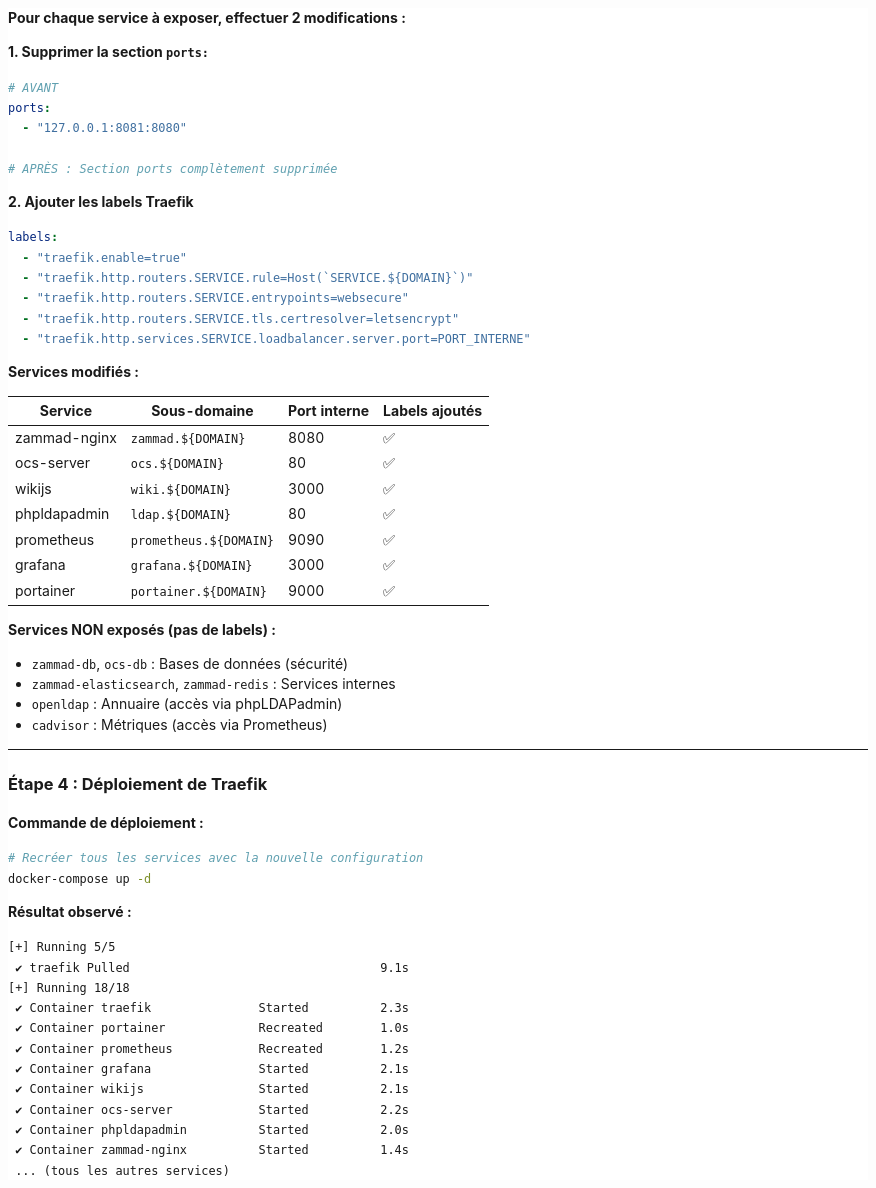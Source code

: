 **Pour chaque service à exposer, effectuer 2 modifications :**

**1. Supprimer la section `ports:`**
```yaml
# AVANT
ports:
  - "127.0.0.1:8081:8080"

# APRÈS : Section ports complètement supprimée
```

**2. Ajouter les labels Traefik**
```yaml
labels:
  - "traefik.enable=true"
  - "traefik.http.routers.SERVICE.rule=Host(`SERVICE.${DOMAIN}`)"
  - "traefik.http.routers.SERVICE.entrypoints=websecure"
  - "traefik.http.routers.SERVICE.tls.certresolver=letsencrypt"
  - "traefik.http.services.SERVICE.loadbalancer.server.port=PORT_INTERNE"
```

**Services modifiés :**

| Service | Sous-domaine | Port interne | Labels ajoutés |
|---------|--------------|--------------|----------------|
| zammad-nginx | `zammad.${DOMAIN}` | 8080 | ✅ |
| ocs-server | `ocs.${DOMAIN}` | 80 | ✅ |
| wikijs | `wiki.${DOMAIN}` | 3000 | ✅ |
| phpldapadmin | `ldap.${DOMAIN}` | 80 | ✅ |
| prometheus | `prometheus.${DOMAIN}` | 9090 | ✅ |
| grafana | `grafana.${DOMAIN}` | 3000 | ✅ |
| portainer | `portainer.${DOMAIN}` | 9000 | ✅ |

**Services NON exposés (pas de labels) :**
- `zammad-db`, `ocs-db` : Bases de données (sécurité)
- `zammad-elasticsearch`, `zammad-redis` : Services internes
- `openldap` : Annuaire (accès via phpLDAPadmin)
- `cadvisor` : Métriques (accès via Prometheus)

---

### Étape 4 : Déploiement de Traefik

**Commande de déploiement :**
```bash
# Recréer tous les services avec la nouvelle configuration
docker-compose up -d
```

**Résultat observé :**
```
[+] Running 5/5
 ✔ traefik Pulled                                   9.1s
[+] Running 18/18
 ✔ Container traefik               Started          2.3s
 ✔ Container portainer             Recreated        1.0s
 ✔ Container prometheus            Recreated        1.2s
 ✔ Container grafana               Started          2.1s
 ✔ Container wikijs                Started          2.1s
 ✔ Container ocs-server            Started          2.2s
 ✔ Container phpldapadmin          Started          2.0s
 ✔ Container zammad-nginx          Started          1.4s
 ... (tous les autres services)
```
